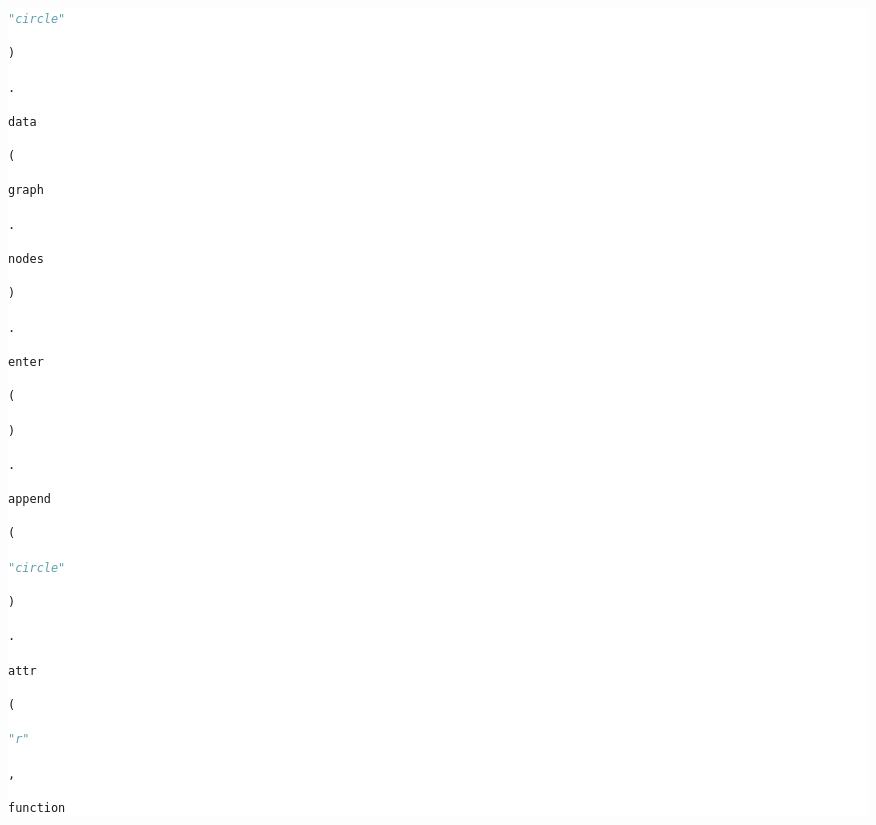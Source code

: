 ```python
"circle"
```
```python
)
```
```python
.
```
```python
data
```
```python
(
```
```python
graph
```
```python
.
```
```python
nodes
```
```python
)
```
```python
.
```
```python
enter
```
```python
(
```
```python
)
```
```python
.
```
```python
append
```
```python
(
```
```python
"circle"
```
```python
)
```
```python
.
```
```python
attr
```
```python
(
```
```python
"r"
```
```python
,
```
```python
function
```
```python
```